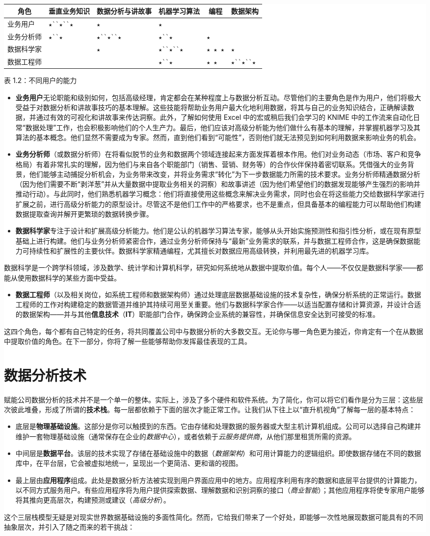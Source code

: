 | 角色 | 垂直业务知识 | 数据分析与讲故事 | 机器学习算法 | 编程 | 数据架构 |
| --- | --- | --- | --- | --- | --- |
| 业务用户 | `★``★``★` | `★` | `★` |  |  |
| 业务分析师 | `★``★` | `★``★``★` | `★``★` | `★` |  |
| 数据科学家 |  | `★` | `★``★``★` | `★ ★ ★` | `★` |
| 数据工程师 |  |  | `★``★` | `★ ★` | `★``★``★` |

表 1.2：不同用户的能力

+   **业务用户**无论职能和级别如何，包括高级经理，肯定都会在某种程度上与数据分析互动。尽管他们的主要角色是作为用户，他们将极大受益于对数据分析和讲故事技巧的基本理解。这些技能将帮助业务用户最大化地利用数据，将其与自己的业务知识结合，正确解读数据，并通过有效的可视化和讲故事来传达洞察。此外，了解如何使用 Excel 中的宏或稍后我们会学习的 KNIME 中的工作流来自动化日常“数据处理”工作，也会积极影响他们的个人生产力。最后，他们应该对高级分析能为他们做什么有基本的理解，并掌握机器学习及其算法的基本概念。他们显然不需要成为专家。然而，直到他们看到“可能性”，否则他们就无法预见到如何利用数据来影响业务的机会。

+   **业务分析师**（或数据分析师）在将看似脱节的业务和数据两个领域连接起来方面发挥着根本作用。他们对业务动态（市场、客户和竞争格局）有着非常扎实的理解，因为他们与来自各个职能部门（销售、营销、财务等）的合作伙伴保持着密切联系。凭借强大的业务背景，他们能够主动捕捉分析机会，为业务带来改变，并将业务需求“转化”为下一步数据能力所需的技术要求。业务分析师精通数据分析（因为他们需要不断“剥洋葱”并从大量数据中提取业务相关的洞察）和故事讲述（因为他们希望他们的数据发现能够产生强烈的影响并推动行动）。与此同时，他们熟悉机器学习概念：他们将直接使用这些概念来解决业务需求，同时也会在将这些能力交给数据科学家进行扩展之前，进行高级分析能力的原型设计。尽管这不是他们工作中的严格要求，也不是重点，但具备基本的编程能力可以帮助他们构建数据提取查询并解开更繁琐的数据转换步骤。

+   **数据科学家**专注于设计和扩展高级分析能力。他们是公认的机器学习算法专家，能够从头开始实施预测性和指引性分析，或在现有原型基础上进行构建。他们与业务分析师紧密合作，通过业务分析师保持与“最新”业务需求的联系，并与数据工程师合作，这是确保数据能力可持续性和扩展性的主要伙伴。数据科学家精通编程，尤其擅长对数据应用高级转换，并利用最先进的机器学习库。

数据科学是一个跨学科领域，涉及数学、统计学和计算机科学，研究如何系统地从数据中提取价值。每个人——不仅仅是数据科学家——都能从使用数据科学的某些方面中受益。

+   **数据工程师**（以及相关岗位，如系统工程师和数据架构师）通过处理底层数据基础设施的技术复杂性，确保分析系统的正常运行。数据工程师的工作对构建稳定的数据管道并维护其持续可用至关重要。他们与数据科学家合作——以适当配置存储和计算资源，并设计合适的数据架构——并与其他**信息技术**（**IT**）职能部门合作，确保跨企业系统的兼容性，并确保信息安全达到可接受的标准。

这四个角色，每个都有自己特定的任务，将共同覆盖公司中与数据分析的大多数交互。无论你与哪一角色更为接近，你肯定有一个在从数据中提取价值的角色。在下一部分，你将了解一些能够帮助你发挥最佳表现的工具。

# 数据分析技术

赋能公司数据分析的技术并不是一个单一的整体。实际上，涉及了多个硬件和软件系统。为了简化，你可以将它们看作是分为三层：这些层次彼此堆叠，形成了所谓的**技术栈**。每一层都依赖于下面的层次才能正常工作。让我们从下往上以“直升机视角”了解每一层的基本特点：

+   底层是**物理基础设施**。这部分是你可以触摸到的东西。它由存储和处理数据的服务器或大型主机计算机组成。公司可以选择自己构建并维护一套物理基础设施（通常保存在企业的*数据中心*），或者依赖于*云服务提供商*，从他们那里租赁所需的资源。

+   中间层是**数据平台**。该层的技术实现了存储在基础设施中的数据（*数据架构*）和可用计算能力的逻辑组织。即使数据存储在不同的数据库中，在平台层，它会被虚拟地统一，呈现出一个更简洁、更和谐的视图。

+   最上层由**应用程序**组成。此处是数据分析方法被实现到用户界面应用中的地方。应用程序利用有序的数据和底层平台提供的计算能力，以不同方式服务用户。有些应用程序将为用户提供探索数据、理解数据和识别洞察的接口（*商业智能*）；其他应用程序将使专家用户能够将其推向更高层次，构建预测或建议（*高级分析*）。

这个三层栈模型无疑是对现实世界数据基础设施的多面性简化。然而，它给我们带来了一个好处，即能够一次性地展现数据可能具有的不同抽象层次，并引入了随之而来的若干挑战：
